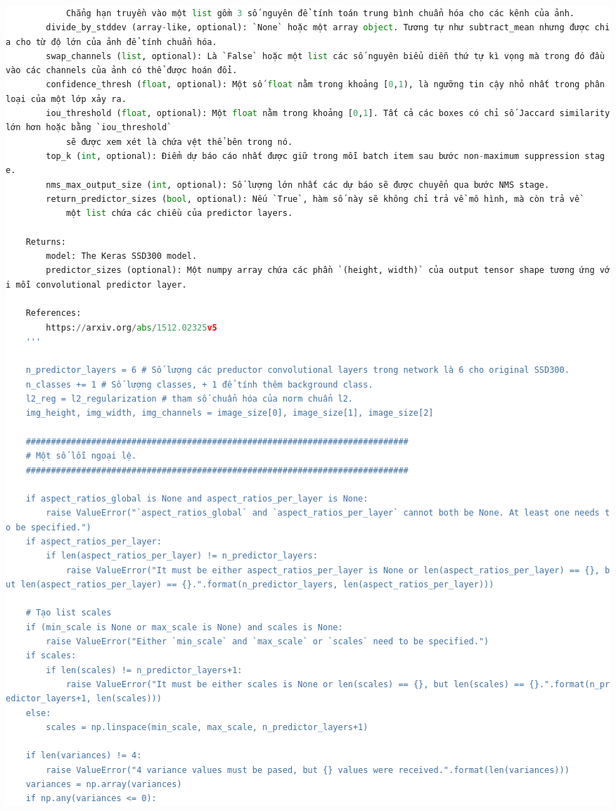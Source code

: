 ```python
            Chẳng hạn truyền vào một list gồm 3 số nguyên để tính toán trung bình chuẩn hóa cho các kênh của ảnh.
        divide_by_stddev (array-like, optional): `None` hoặc một array object. Tương tự như subtract_mean nhưng được chia cho từ độ lớn của ảnh để tính chuẩn hóa.
        swap_channels (list, optional): Là `False` hoặc một list các số nguyên biểu diễn thứ tự kì vọng mà trong đó đầu vào các channels của ảnh có thể được hoán đổi.
        confidence_thresh (float, optional): Một số float nằm trong khoảng [0,1), là ngưỡng tin cậy nhỏ nhất trong phân loại của một lớp xảy ra.
        iou_threshold (float, optional): Một float nằm trong khoảng [0,1]. Tất cả các boxes có chỉ số Jaccard similarity lớn hơn hoặc bằng `iou_threshold`
            sẽ được xem xét là chứa vệt thể bên trong nó.
        top_k (int, optional): Điểm dự báo cáo nhất được giữ trong mỗi batch item sau bước non-maximum suppression stage.
        nms_max_output_size (int, optional): Số lượng lớn nhất các dự báo sẽ được chuyển qua bước NMS stage.
        return_predictor_sizes (bool, optional): Nếu `True`, hàm số này sẽ không chỉ trả về mô hình, mà còn trả về 
            một list chứa các chiều của predictor layers.

    Returns:
        model: The Keras SSD300 model.
        predictor_sizes (optional): Một numpy array chứa các phần `(height, width)` của output tensor shape tương ứng với mỗi convolutional predictor layer.

    References:
        https://arxiv.org/abs/1512.02325v5
    '''

    n_predictor_layers = 6 # Số lượng các preductor convolutional layers trong network là 6 cho original SSD300.
    n_classes += 1 # Số lượng classes, + 1 để tính thêm background class.
    l2_reg = l2_regularization # tham số chuẩn hóa của norm chuẩn l2.
    img_height, img_width, img_channels = image_size[0], image_size[1], image_size[2]

    ############################################################################
    # Một số lỗi ngoại lệ.
    ############################################################################
    
    if aspect_ratios_global is None and aspect_ratios_per_layer is None:
        raise ValueError("`aspect_ratios_global` and `aspect_ratios_per_layer` cannot both be None. At least one needs to be specified.")
    if aspect_ratios_per_layer:
        if len(aspect_ratios_per_layer) != n_predictor_layers:
            raise ValueError("It must be either aspect_ratios_per_layer is None or len(aspect_ratios_per_layer) == {}, but len(aspect_ratios_per_layer) == {}.".format(n_predictor_layers, len(aspect_ratios_per_layer)))
    
    # Tạo list scales
    if (min_scale is None or max_scale is None) and scales is None:
        raise ValueError("Either `min_scale` and `max_scale` or `scales` need to be specified.")
    if scales:
        if len(scales) != n_predictor_layers+1:
            raise ValueError("It must be either scales is None or len(scales) == {}, but len(scales) == {}.".format(n_predictor_layers+1, len(scales)))
    else: 
        scales = np.linspace(min_scale, max_scale, n_predictor_layers+1)

    if len(variances) != 4:
        raise ValueError("4 variance values must be pased, but {} values were received.".format(len(variances)))
    variances = np.array(variances)
    if np.any(variances <= 0):
```
